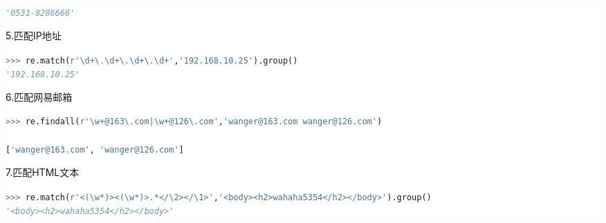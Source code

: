 ```python
'0531-8286666'
```
5.匹配IP地址
```python
>>> re.match(r'\d+\.\d+\.\d+\.\d+','192.168.10.25').group()					   
'192.168.10.25'
```
6.匹配网易邮箱
```python
>>> re.findall(r'\w+@163\.com|\w+@126\.com','wanger@163.com wanger@126.com')
					   
['wanger@163.com', 'wanger@126.com']
```
7.匹配HTML文本
```python
>>> re.match(r'<(\w*)><(\w*)>.*</\2></\1>','<body><h2>wahaha5354</h2></body>').group()
'<body><h2>wahaha5354</h2></body>'
```

